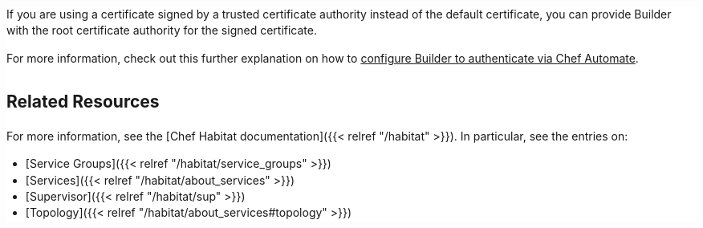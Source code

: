 If you are using a certificate signed by a trusted certificate authority instead of the default certificate, you can provide Builder with the root certificate authority for the signed certificate.

For more information, check out this further explanation on how to [configure Builder to authenticate via Chef Automate](https://github.com/habitat-sh/on-prem-builder).
## Related Resources

For more information, see the [Chef Habitat documentation]({{< relref "/habitat" >}}).
In particular, see the entries on:

* [Service Groups]({{< relref "/habitat/service_groups" >}})
* [Services]({{< relref "/habitat/about_services" >}})
* [Supervisor]({{< relref "/habitat/sup" >}})
* [Topology]({{< relref "/habitat/about_services#topology" >}})
